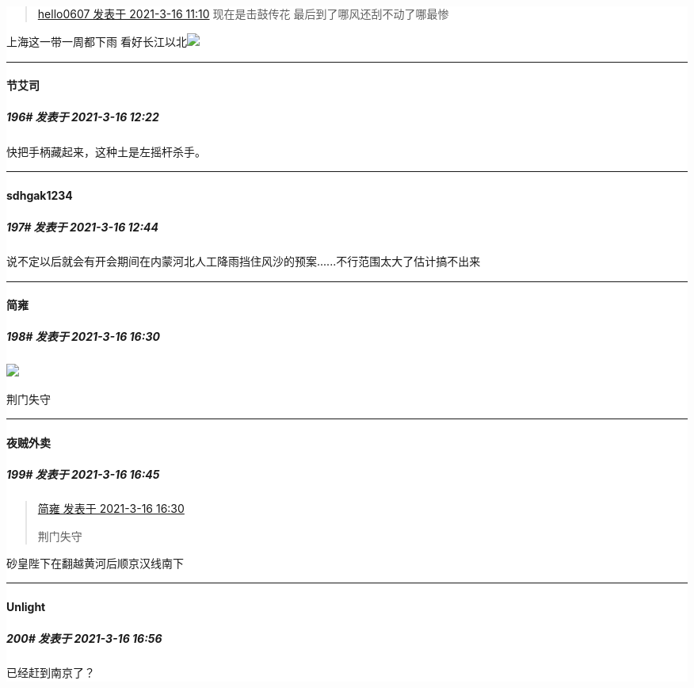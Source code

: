 
<blockquote><a href="httphttps://bbs.saraba1st.com/2b/forum.php?mod=redirect&amp;goto=findpost&amp;pid=50639540&amp;ptid=1993214" target="_blank">hello0607 发表于 2021-3-16 11:10</a>
现在是击鼓传花 最后到了哪风还刮不动了哪最惨</blockquote>
上海这一带一周都下雨 看好长江以北<img src="https://static.saraba1st.com/image/smiley/face2017/067.png" referrerpolicy="no-referrer">


*****

####  节艾司  
##### 196#       发表于 2021-3-16 12:22


快把手柄藏起来，这种土是左摇杆杀手。


*****

####  sdhgak1234  
##### 197#       发表于 2021-3-16 12:44


说不定以后就会有开会期间在内蒙河北人工降雨挡住风沙的预案......不行范围太大了估计搞不出来


*****

####  简雍  
##### 198#       发表于 2021-3-16 16:30


<img src="https://ftp.bmp.ovh/imgs/2021/03/0ec2afd398a5ceac.png" referrerpolicy="no-referrer">


荆门失守


*****

####  夜贼外卖  
##### 199#       发表于 2021-3-16 16:45


<blockquote><a href="httphttps://bbs.saraba1st.com/2b/forum.php?mod=redirect&amp;goto=findpost&amp;pid=50643197&amp;ptid=1993214" target="_blank">简雍 发表于 2021-3-16 16:30</a>

荆门失守</blockquote>
砂皇陛下在翻越黄河后顺京汉线南下


*****

####  Unlight  
##### 200#       发表于 2021-3-16 16:56


已经赶到南京了？


